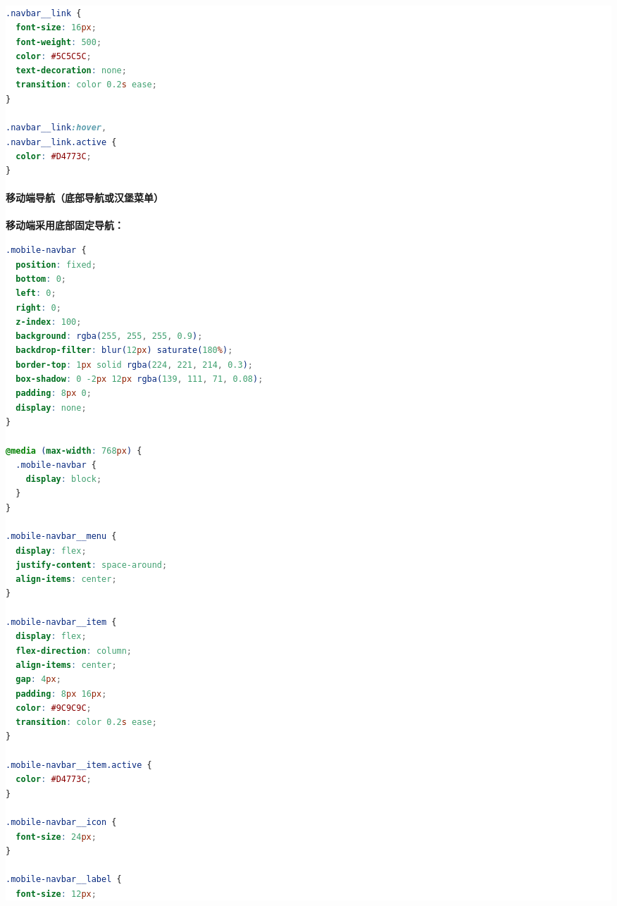 ```css
.navbar__link {
  font-size: 16px;
  font-weight: 500;
  color: #5C5C5C;
  text-decoration: none;
  transition: color 0.2s ease;
}

.navbar__link:hover,
.navbar__link.active {
  color: #D4773C;
}
```

#### 移动端导航（底部导航或汉堡菜单）
**移动端采用底部固定导航：**
```css
.mobile-navbar {
  position: fixed;
  bottom: 0;
  left: 0;
  right: 0;
  z-index: 100;
  background: rgba(255, 255, 255, 0.9);
  backdrop-filter: blur(12px) saturate(180%);
  border-top: 1px solid rgba(224, 221, 214, 0.3);
  box-shadow: 0 -2px 12px rgba(139, 111, 71, 0.08);
  padding: 8px 0;
  display: none;
}

@media (max-width: 768px) {
  .mobile-navbar {
    display: block;
  }
}

.mobile-navbar__menu {
  display: flex;
  justify-content: space-around;
  align-items: center;
}

.mobile-navbar__item {
  display: flex;
  flex-direction: column;
  align-items: center;
  gap: 4px;
  padding: 8px 16px;
  color: #9C9C9C;
  transition: color 0.2s ease;
}

.mobile-navbar__item.active {
  color: #D4773C;
}

.mobile-navbar__icon {
  font-size: 24px;
}

.mobile-navbar__label {
  font-size: 12px;
```